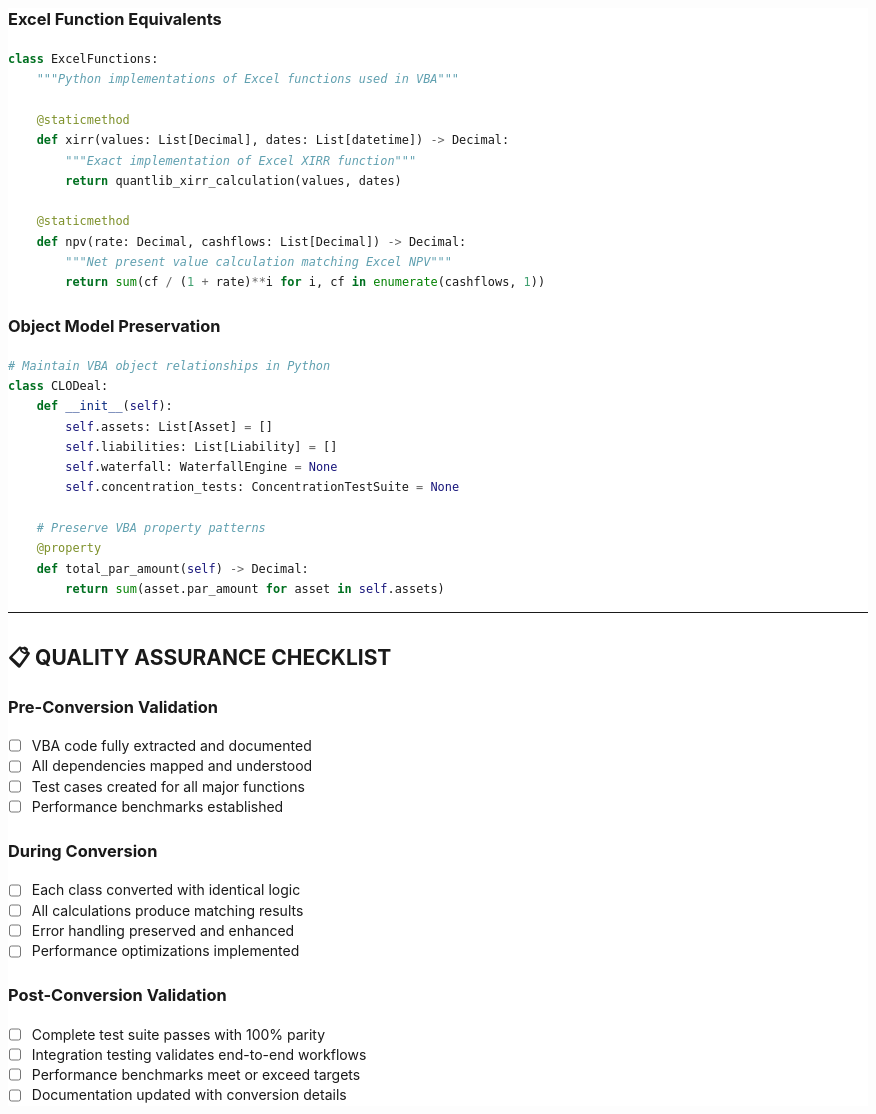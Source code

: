 ### **Excel Function Equivalents**
```python
class ExcelFunctions:
    """Python implementations of Excel functions used in VBA"""
    
    @staticmethod
    def xirr(values: List[Decimal], dates: List[datetime]) -> Decimal:
        """Exact implementation of Excel XIRR function"""
        return quantlib_xirr_calculation(values, dates)
    
    @staticmethod
    def npv(rate: Decimal, cashflows: List[Decimal]) -> Decimal:
        """Net present value calculation matching Excel NPV"""
        return sum(cf / (1 + rate)**i for i, cf in enumerate(cashflows, 1))
```

### **Object Model Preservation**
```python
# Maintain VBA object relationships in Python
class CLODeal:
    def __init__(self):
        self.assets: List[Asset] = []
        self.liabilities: List[Liability] = []
        self.waterfall: WaterfallEngine = None
        self.concentration_tests: ConcentrationTestSuite = None
        
    # Preserve VBA property patterns
    @property
    def total_par_amount(self) -> Decimal:
        return sum(asset.par_amount for asset in self.assets)
```

---

## 📋 **QUALITY ASSURANCE CHECKLIST**

### **Pre-Conversion Validation**
- [ ] VBA code fully extracted and documented
- [ ] All dependencies mapped and understood  
- [ ] Test cases created for all major functions
- [ ] Performance benchmarks established

### **During Conversion**
- [ ] Each class converted with identical logic
- [ ] All calculations produce matching results
- [ ] Error handling preserved and enhanced
- [ ] Performance optimizations implemented

### **Post-Conversion Validation**
- [ ] Complete test suite passes with 100% parity
- [ ] Integration testing validates end-to-end workflows
- [ ] Performance benchmarks meet or exceed targets
- [ ] Documentation updated with conversion details
